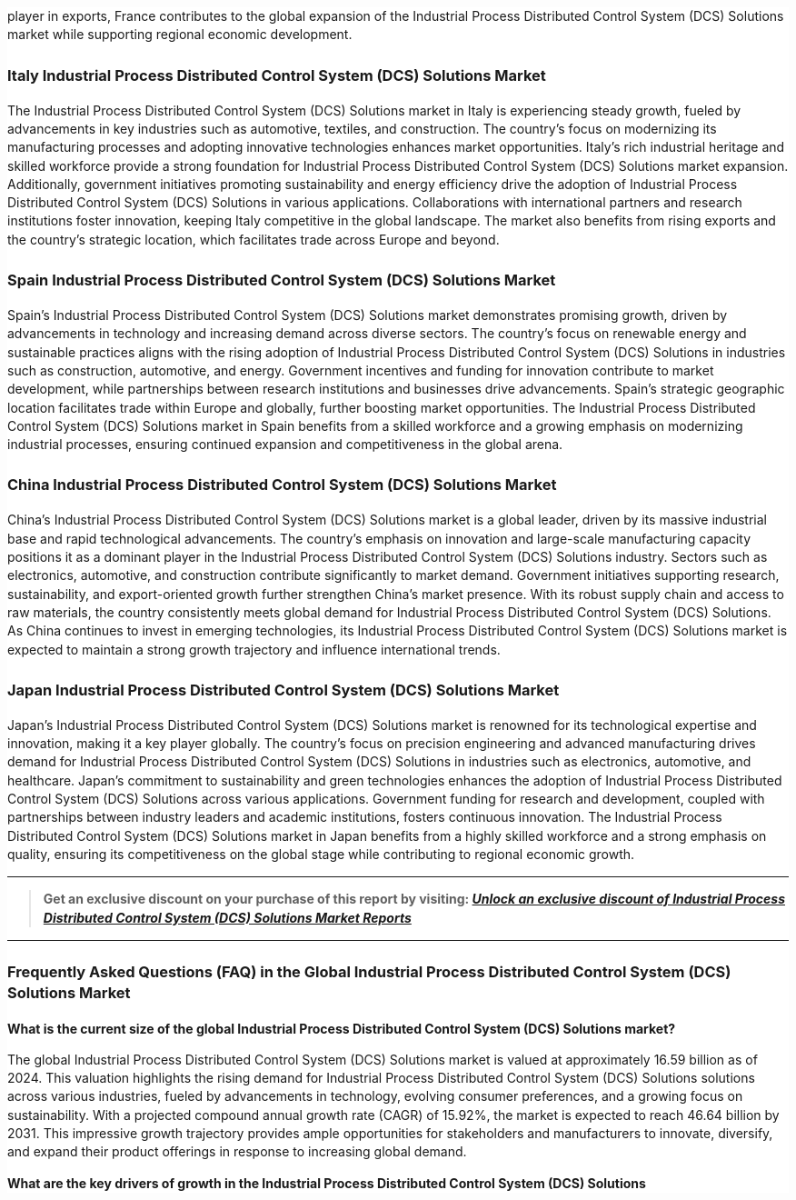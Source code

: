 player in exports, France contributes to the global expansion of the Industrial Process Distributed Control System (DCS) Solutions market while supporting regional economic development.</p><h3>Italy Industrial Process Distributed Control System (DCS) Solutions Market</h3><p>The Industrial Process Distributed Control System (DCS) Solutions market in Italy is experiencing steady growth, fueled by advancements in key industries such as automotive, textiles, and construction. The country&rsquo;s focus on modernizing its manufacturing processes and adopting innovative technologies enhances market opportunities. Italy&rsquo;s rich industrial heritage and skilled workforce provide a strong foundation for Industrial Process Distributed Control System (DCS) Solutions market expansion. Additionally, government initiatives promoting sustainability and energy efficiency drive the adoption of Industrial Process Distributed Control System (DCS) Solutions in various applications. Collaborations with international partners and research institutions foster innovation, keeping Italy competitive in the global landscape. The market also benefits from rising exports and the country&rsquo;s strategic location, which facilitates trade across Europe and beyond.</p><h3>Spain Industrial Process Distributed Control System (DCS) Solutions Market</h3><p>Spain&rsquo;s Industrial Process Distributed Control System (DCS) Solutions market demonstrates promising growth, driven by advancements in technology and increasing demand across diverse sectors. The country&rsquo;s focus on renewable energy and sustainable practices aligns with the rising adoption of Industrial Process Distributed Control System (DCS) Solutions in industries such as construction, automotive, and energy. Government incentives and funding for innovation contribute to market development, while partnerships between research institutions and businesses drive advancements. Spain&rsquo;s strategic geographic location facilitates trade within Europe and globally, further boosting market opportunities. The Industrial Process Distributed Control System (DCS) Solutions market in Spain benefits from a skilled workforce and a growing emphasis on modernizing industrial processes, ensuring continued expansion and competitiveness in the global arena.</p><h3>China Industrial Process Distributed Control System (DCS) Solutions Market</h3><p>China&rsquo;s Industrial Process Distributed Control System (DCS) Solutions market is a global leader, driven by its massive industrial base and rapid technological advancements. The country&rsquo;s emphasis on innovation and large-scale manufacturing capacity positions it as a dominant player in the Industrial Process Distributed Control System (DCS) Solutions industry. Sectors such as electronics, automotive, and construction contribute significantly to market demand. Government initiatives supporting research, sustainability, and export-oriented growth further strengthen China&rsquo;s market presence. With its robust supply chain and access to raw materials, the country consistently meets global demand for Industrial Process Distributed Control System (DCS) Solutions. As China continues to invest in emerging technologies, its Industrial Process Distributed Control System (DCS) Solutions market is expected to maintain a strong growth trajectory and influence international trends.</p><h3>Japan Industrial Process Distributed Control System (DCS) Solutions Market</h3><p>Japan&rsquo;s Industrial Process Distributed Control System (DCS) Solutions market is renowned for its technological expertise and innovation, making it a key player globally. The country&rsquo;s focus on precision engineering and advanced manufacturing drives demand for Industrial Process Distributed Control System (DCS) Solutions in industries such as electronics, automotive, and healthcare. Japan&rsquo;s commitment to sustainability and green technologies enhances the adoption of Industrial Process Distributed Control System (DCS) Solutions across various applications. Government funding for research and development, coupled with partnerships between industry leaders and academic institutions, fosters continuous innovation. The Industrial Process Distributed Control System (DCS) Solutions market in Japan benefits from a highly skilled workforce and a strong emphasis on quality, ensuring its competitiveness on the global stage while contributing to regional economic growth.</p><hr /><blockquote><p><strong>Get an exclusive discount on your purchase of this report by visiting: <em><a href="://marketresearchpulse.com/ask-for-discount/30558?utm_source=Github&amp;utm_medium=029">Unlock an exclusive discount of Industrial Process Distributed Control System (DCS) Solutions Market Reports</a></em>&nbsp;</strong></p></blockquote><hr /><h3>Frequently Asked Questions (FAQ) in the Global Industrial Process Distributed Control System (DCS) Solutions Market</h3><p><strong>What is the current size of the global Industrial Process Distributed Control System (DCS) Solutions market?</strong></p><p>The global Industrial Process Distributed Control System (DCS) Solutions market is valued at approximately 16.59 billion as of 2024. This valuation highlights the rising demand for Industrial Process Distributed Control System (DCS) Solutions solutions across various industries, fueled by advancements in technology, evolving consumer preferences, and a growing focus on sustainability. With a projected compound annual growth rate (CAGR) of 15.92%, the market is expected to reach 46.64 billion by 2031. This impressive growth trajectory provides ample opportunities for stakeholders and manufacturers to innovate, diversify, and expand their product offerings in response to increasing global demand.</p><p><strong>What are the key drivers of growth in the Industrial Process Distributed Control System (DCS) Solutions